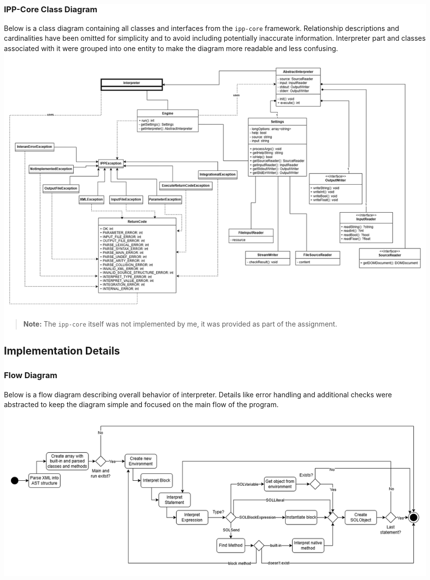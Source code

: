 ### IPP-Core Class Diagram
Below is a class diagram containing all classes and interfaces from the `ipp-core` framework. Relationship descriptions and cardinalities have been omitted for simplicity and to avoid including potentially inaccurate information. Interpreter part and classes associated with it were grouped into one entity to make the diagram more readable and less confusing.

![class-diagram-general](doc/class-diagram-general.png)

> **Note:** The `ipp-core` itself was not implemented by me, it was provided as part of the assignment.

## Implementation Details
### Flow Diagram
Below is a flow diagram describing overall behavior of interpreter. Details like error handling and additional checks were abstracted to keep the diagram simple and focused on the main flow of the program.

![flow-diagram](doc/flow-diagram.png)
